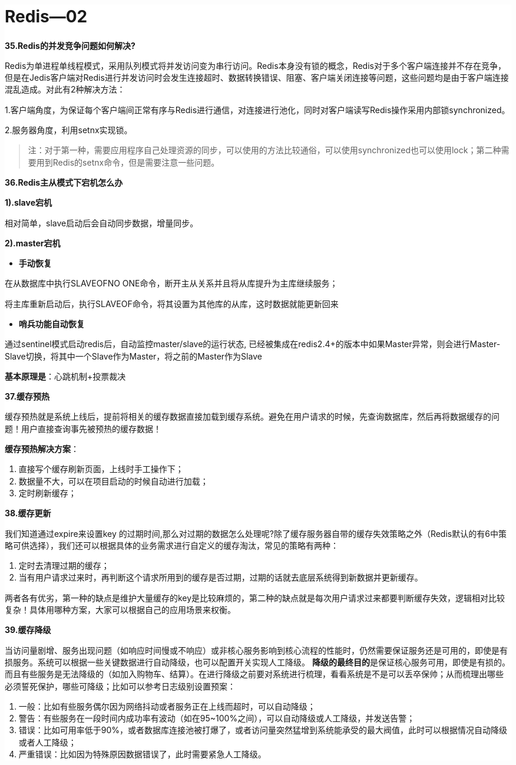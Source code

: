 # Redis—02

**35.Redis的并发竞争问题如何解决?**

Redis为单进程单线程模式，采用队列模式将并发访问变为串行访问。Redis本身没有锁的概念，Redis对于多个客户端连接并不存在竞争，但是在Jedis客户端对Redis进行并发访问时会发生连接超时、数据转换错误、阻塞、客户端关闭连接等问题，这些问题均是由于客户端连接混乱造成。对此有2种解决方法：

1.客户端角度，为保证每个客户端间正常有序与Redis进行通信，对连接进行池化，同时对客户端读写Redis操作采用内部锁synchronized。

2.服务器角度，利用setnx实现锁。

> 注：对于第一种，需要应用程序自己处理资源的同步，可以使用的方法比较通俗，可以使用synchronized也可以使用lock；第二种需要用到Redis的setnx命令，但是需要注意一些问题。

**36.Redis主从模式下宕机怎么办**

**1\).slave宕机**

相对简单，slave启动后会自动同步数据，增量同步。

**2\).master宕机**

* **手动恢复**

在从数据库中执行SLAVEOFNO ONE命令，断开主从关系并且将从库提升为主库继续服务；

将主库重新启动后，执行SLAVEOF命令，将其设置为其他库的从库，这时数据就能更新回来

* **哨兵功能自动恢复**

通过sentinel模式启动redis后，自动监控master/slave的运行状态, 已经被集成在redis2.4+的版本中如果Master异常，则会进行Master-Slave切换，将其中一个Slave作为Master，将之前的Master作为Slave

**基本原理是**：心跳机制+投票裁决

**37.缓存预热**

缓存预热就是系统上线后，提前将相关的缓存数据直接加载到缓存系统。避免在用户请求的时候，先查询数据库，然后再将数据缓存的问题！用户直接查询事先被预热的缓存数据！

**缓存预热解决方案**：

1. 直接写个缓存刷新页面，上线时手工操作下；
2. 数据量不大，可以在项目启动的时候自动进行加载；
3. 定时刷新缓存；

**38.缓存更新**

我们知道通过expire来设置key 的过期时间,那么对过期的数据怎么处理呢?除了缓存服务器自带的缓存失效策略之外（Redis默认的有6中策略可供选择），我们还可以根据具体的业务需求进行自定义的缓存淘汰，常见的策略有两种：

1. 定时去清理过期的缓存；
2. 当有用户请求过来时，再判断这个请求所用到的缓存是否过期，过期的话就去底层系统得到新数据并更新缓存。

两者各有优劣，第一种的缺点是维护大量缓存的key是比较麻烦的，第二种的缺点就是每次用户请求过来都要判断缓存失效，逻辑相对比较复杂！具体用哪种方案，大家可以根据自己的应用场景来权衡。

**39.缓存降级**

当访问量剧增、服务出现问题（如响应时间慢或不响应）或非核心服务影响到核心流程的性能时，仍然需要保证服务还是可用的，即使是有损服务。系统可以根据一些关键数据进行自动降级，也可以配置开关实现人工降级。 **降级的最终目的**是保证核心服务可用，即使是有损的。而且有些服务是无法降级的（如加入购物车、结算）。在进行降级之前要对系统进行梳理，看看系统是不是可以丢卒保帅；从而梳理出哪些必须誓死保护，哪些可降级；比如可以参考日志级别设置预案：

1. 一般：比如有些服务偶尔因为网络抖动或者服务正在上线而超时，可以自动降级；
2. 警告：有些服务在一段时间内成功率有波动（如在95~100%之间），可以自动降级或人工降级，并发送告警；
3. 错误：比如可用率低于90%，或者数据库连接池被打爆了，或者访问量突然猛增到系统能承受的最大阀值，此时可以根据情况自动降级或者人工降级；
4. 严重错误：比如因为特殊原因数据错误了，此时需要紧急人工降级。
